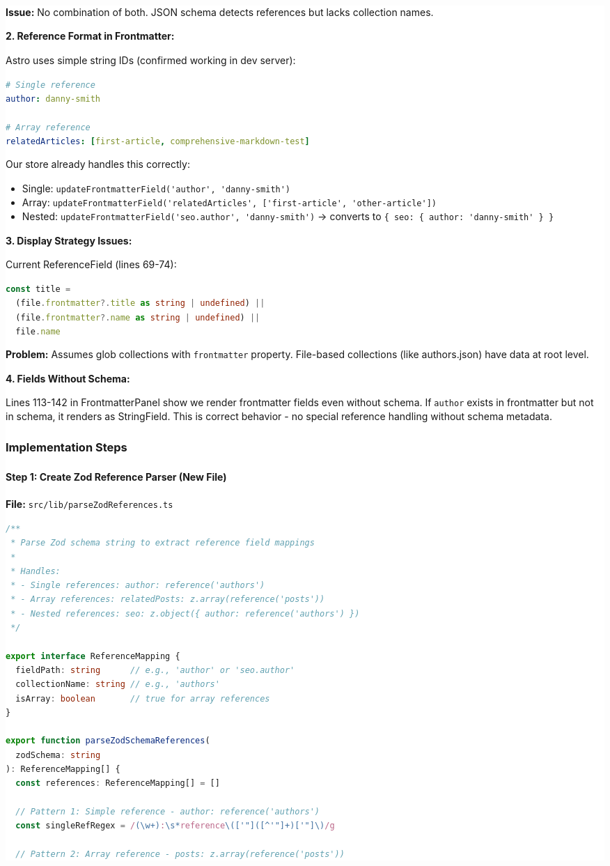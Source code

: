 **Issue:** No combination of both. JSON schema detects references but lacks collection names.

**2. Reference Format in Frontmatter:**

Astro uses simple string IDs (confirmed working in dev server):
```yaml
# Single reference
author: danny-smith

# Array reference
relatedArticles: [first-article, comprehensive-markdown-test]
```

Our store already handles this correctly:
- Single: `updateFrontmatterField('author', 'danny-smith')`
- Array: `updateFrontmatterField('relatedArticles', ['first-article', 'other-article'])`
- Nested: `updateFrontmatterField('seo.author', 'danny-smith')` → converts to `{ seo: { author: 'danny-smith' } }`

**3. Display Strategy Issues:**

Current ReferenceField (lines 69-74):
```typescript
const title =
  (file.frontmatter?.title as string | undefined) ||
  (file.frontmatter?.name as string | undefined) ||
  file.name
```

**Problem:** Assumes glob collections with `frontmatter` property. File-based collections (like authors.json) have data at root level.

**4. Fields Without Schema:**

Lines 113-142 in FrontmatterPanel show we render frontmatter fields even without schema. If `author` exists in frontmatter but not in schema, it renders as StringField. This is correct behavior - no special reference handling without schema metadata.

### Implementation Steps

#### Step 1: Create Zod Reference Parser (New File)

**File:** `src/lib/parseZodReferences.ts`

```typescript
/**
 * Parse Zod schema string to extract reference field mappings
 *
 * Handles:
 * - Single references: author: reference('authors')
 * - Array references: relatedPosts: z.array(reference('posts'))
 * - Nested references: seo: z.object({ author: reference('authors') })
 */

export interface ReferenceMapping {
  fieldPath: string      // e.g., 'author' or 'seo.author'
  collectionName: string // e.g., 'authors'
  isArray: boolean       // true for array references
}

export function parseZodSchemaReferences(
  zodSchema: string
): ReferenceMapping[] {
  const references: ReferenceMapping[] = []

  // Pattern 1: Simple reference - author: reference('authors')
  const singleRefRegex = /(\w+):\s*reference\(['"]([^'"]+)['"]\)/g

  // Pattern 2: Array reference - posts: z.array(reference('posts'))
```